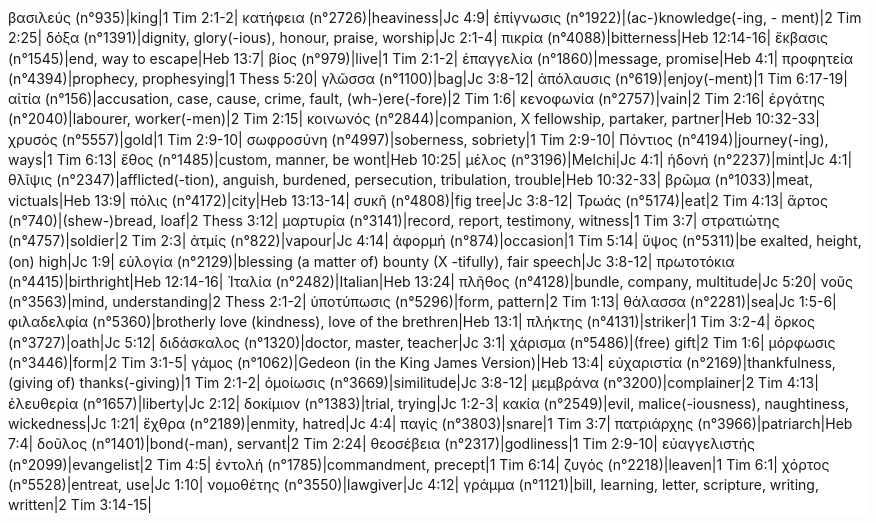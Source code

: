 βασιλεύς (n°935)|king|1 Tim 2:1-2|
κατήφεια (n°2726)|heaviness|Jc 4:9|
ἐπίγνωσις (n°1922)|(ac-)knowledge(-ing, - ment)|2 Tim 2:25|
δόξα (n°1391)|dignity,  glory(-ious), honour, praise, worship|Jc 2:1-4|
πικρία (n°4088)|bitterness|Heb 12:14-16|
ἔκβασις (n°1545)|end, way to escape|Heb 13:7|
βίος (n°979)|live|1 Tim 2:1-2|
ἐπαγγελία (n°1860)|message, promise|Heb 4:1|
προφητεία (n°4394)|prophecy,  prophesying|1 Thess 5:20|
γλῶσσα (n°1100)|bag|Jc 3:8-12|
ἀπόλαυσις (n°619)|enjoy(-ment)|1 Tim 6:17-19|
αἰτία (n°156)|accusation,  case, cause, crime, fault, (wh-)ere(-fore)|2 Tim 1:6|
κενοφωνία (n°2757)|vain|2 Tim 2:16|
ἐργάτης (n°2040)|labourer, worker(-men)|2 Tim 2:15|
κοινωνός (n°2844)|companion, X fellowship,  partaker, partner|Heb 10:32-33|
χρυσός (n°5557)|gold|1 Tim 2:9-10|
σωφροσύνη (n°4997)|soberness, sobriety|1 Tim 2:9-10|
Πόντιος (n°4194)|journey(-ing), ways|1 Tim 6:13|
ἔθος (n°1485)|custom, manner, be  wont|Heb 10:25|
μέλος (n°3196)|Melchi|Jc 4:1|
ἡδονή (n°2237)|mint|Jc 4:1|
θλῖψις (n°2347)|afflicted(-tion),  anguish, burdened, persecution, tribulation, trouble|Heb 10:32-33|
βρῶμα (n°1033)|meat,  victuals|Heb 13:9|
πόλις (n°4172)|city|Heb 13:13-14|
συκῆ (n°4808)|fig tree|Jc 3:8-12|
Τρωάς (n°5174)|eat|2 Tim 4:13|
ἄρτος (n°740)|(shew-)bread, loaf|2 Thess 3:12|
μαρτυρία (n°3141)|record,  report, testimony, witness|1 Tim 3:7|
στρατιώτης (n°4757)|soldier|2 Tim 2:3|
ἀτμίς (n°822)|vapour|Jc 4:14|
ἀφορμή (n°874)|occasion|1 Tim 5:14|
ὕψος (n°5311)|be exalted, height,  (on) high|Jc 1:9|
εὐλογία (n°2129)|blessing (a matter of) bounty (X -tifully), fair speech|Jc 3:8-12|
πρωτοτόκια (n°4415)|birthright|Heb 12:14-16|
Ἰταλία (n°2482)|Italian|Heb 13:24|
πλῆθος (n°4128)|bundle,  company, multitude|Jc 5:20|
νοῦς (n°3563)|mind,  understanding|2 Thess 2:1-2|
ὑποτύπωσις (n°5296)|form, pattern|2 Tim 1:13|
θάλασσα (n°2281)|sea|Jc 1:5-6|
φιλαδελφία (n°5360)|brotherly love (kindness), love of  the brethren|Heb 13:1|
πλήκτης (n°4131)|striker|1 Tim 3:2-4|
ὅρκος (n°3727)|oath|Jc 5:12|
διδάσκαλος (n°1320)|doctor,  master, teacher|Jc 3:1|
χάρισμα (n°5486)|(free)  gift|2 Tim 1:6|
μόρφωσις (n°3446)|form|2 Tim 3:1-5|
γάμος (n°1062)|Gedeon  (in the King James Version)|Heb 13:4|
εὐχαριστία (n°2169)|thankfulness, (giving of) thanks(-giving)|1 Tim 2:1-2|
ὁμοίωσις (n°3669)|similitude|Jc 3:8-12|
μεμβράνα (n°3200)|complainer|2 Tim 4:13|
ἐλευθερία (n°1657)|liberty|Jc 2:12|
δοκίμιον (n°1383)|trial, trying|Jc 1:2-3|
κακία (n°2549)|evil, malice(-iousness),  naughtiness, wickedness|Jc 1:21|
ἔχθρα (n°2189)|enmity, hatred|Jc 4:4|
παγίς (n°3803)|snare|1 Tim 3:7|
πατριάρχης (n°3966)|patriarch|Heb 7:4|
δοῦλος (n°1401)|bond(-man), servant|2 Tim 2:24|
θεοσέβεια (n°2317)|godliness|1 Tim 2:9-10|
εὐαγγελιστής (n°2099)|evangelist|2 Tim 4:5|
ἐντολή (n°1785)|commandment, precept|1 Tim 6:14|
ζυγός (n°2218)|leaven|1 Tim 6:1|
χόρτος (n°5528)|entreat, use|Jc 1:10|
νομοθέτης (n°3550)|lawgiver|Jc 4:12|
γράμμα (n°1121)|bill, learning, letter, scripture, writing, written|2 Tim 3:14-15|
